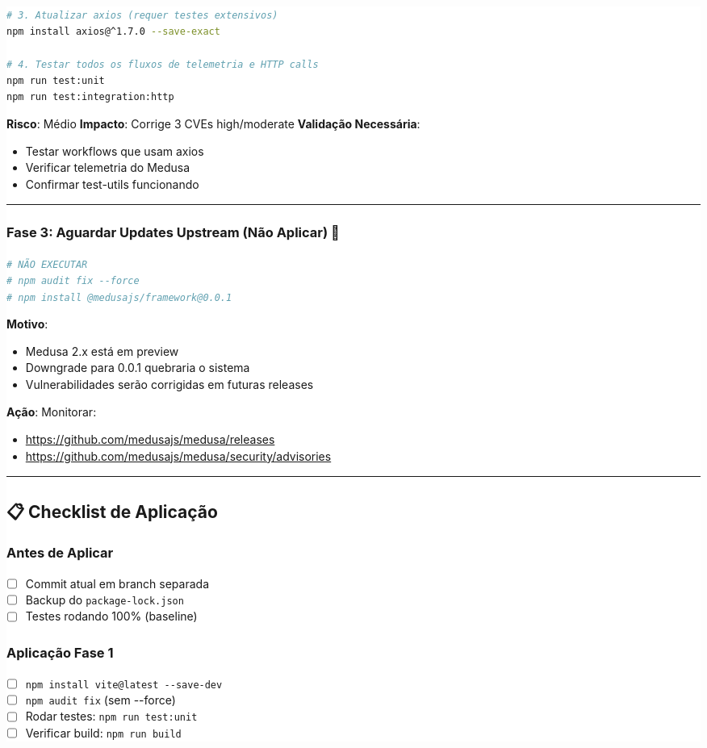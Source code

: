 ```bash
# 3. Atualizar axios (requer testes extensivos)
npm install axios@^1.7.0 --save-exact

# 4. Testar todos os fluxos de telemetria e HTTP calls
npm run test:unit
npm run test:integration:http
```

**Risco**: Médio
**Impacto**: Corrige 3 CVEs high/moderate
**Validação Necessária**:

- Testar workflows que usam axios
- Verificar telemetria do Medusa
- Confirmar test-utils funcionando

---

### Fase 3: Aguardar Updates Upstream (Não Aplicar) 🚫

```bash
# NÃO EXECUTAR
# npm audit fix --force
# npm install @medusajs/framework@0.0.1
```

**Motivo**:

- Medusa 2.x está em preview
- Downgrade para 0.0.1 quebraria o sistema
- Vulnerabilidades serão corrigidas em futuras releases

**Ação**: Monitorar:

- <https://github.com/medusajs/medusa/releases>
- <https://github.com/medusajs/medusa/security/advisories>

---

## 📋 Checklist de Aplicação

### Antes de Aplicar

- [ ] Commit atual em branch separada
- [ ] Backup do `package-lock.json`
- [ ] Testes rodando 100% (baseline)

### Aplicação Fase 1

- [ ] `npm install vite@latest --save-dev`
- [ ] `npm audit fix` (sem --force)
- [ ] Rodar testes: `npm run test:unit`
- [ ] Verificar build: `npm run build`
